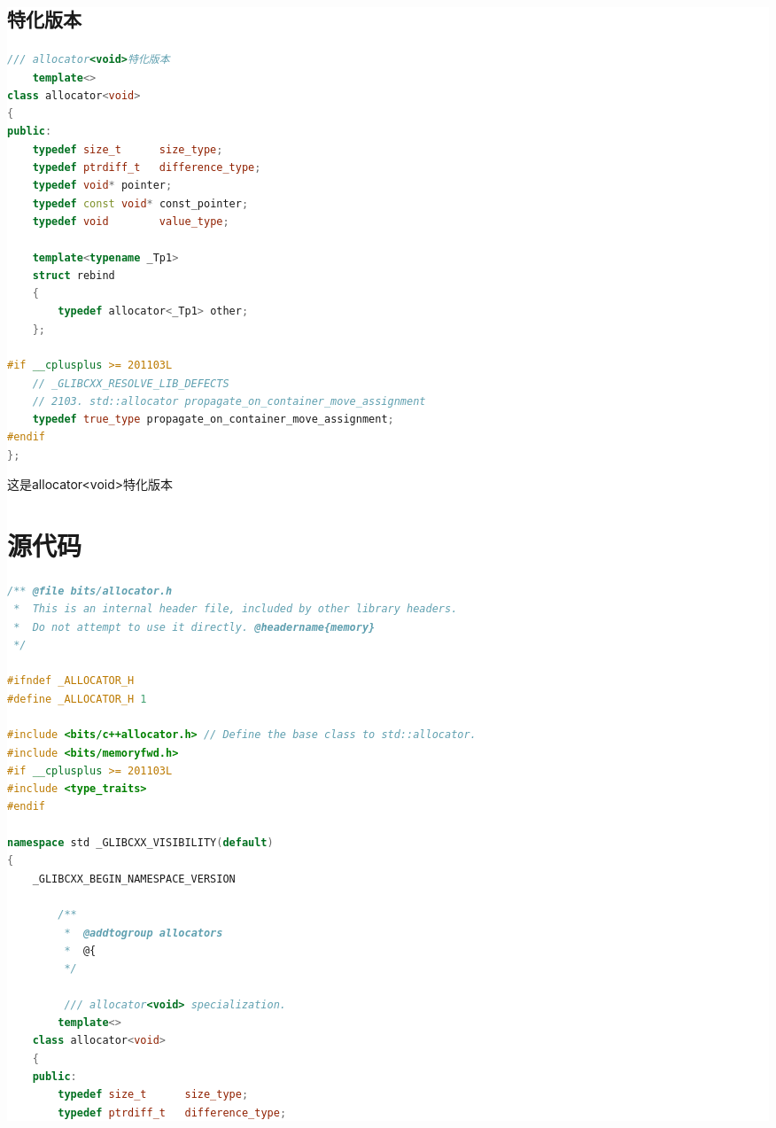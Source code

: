 
## 特化版本

```c++
/// allocator<void>特化版本
    template<>
class allocator<void>
{
public:
    typedef size_t      size_type;
    typedef ptrdiff_t   difference_type;
    typedef void* pointer;
    typedef const void* const_pointer;
    typedef void        value_type;

    template<typename _Tp1>
    struct rebind
    {
        typedef allocator<_Tp1> other;
    };

#if __cplusplus >= 201103L
    // _GLIBCXX_RESOLVE_LIB_DEFECTS
    // 2103. std::allocator propagate_on_container_move_assignment
    typedef true_type propagate_on_container_move_assignment;
#endif
};
```

这是allocator\<void\>特化版本

# 源代码

```c++
/** @file bits/allocator.h
 *  This is an internal header file, included by other library headers.
 *  Do not attempt to use it directly. @headername{memory}
 */

#ifndef _ALLOCATOR_H
#define _ALLOCATOR_H 1

#include <bits/c++allocator.h> // Define the base class to std::allocator.
#include <bits/memoryfwd.h>
#if __cplusplus >= 201103L
#include <type_traits>
#endif

namespace std _GLIBCXX_VISIBILITY(default)
{
    _GLIBCXX_BEGIN_NAMESPACE_VERSION

        /**
         *  @addtogroup allocators
         *  @{
         */

         /// allocator<void> specialization.
        template<>
    class allocator<void>
    {
    public:
        typedef size_t      size_type;
        typedef ptrdiff_t   difference_type;
```